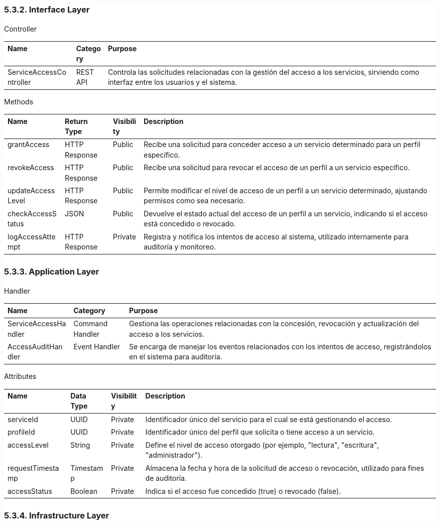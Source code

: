 ### 5.3.2. Interface Layer

Controller

|**Name**|**Category**|**Purpose**|
| :- | :- | :- |
|ServiceAccessController|REST API|Controla las solicitudes relacionadas con la gestión del acceso a los servicios, sirviendo como interfaz entre los usuarios y el sistema.|

Methods

|**Name**|**Return Type**|**Visibility**|**Description**|
| :- | :- | :- | :- |
|grantAccess|HTTP Response|Public|Recibe una solicitud para conceder acceso a un servicio determinado para un perfil específico.|
|revokeAccess|HTTP Response|Public|Recibe una solicitud para revocar el acceso de un perfil a un servicio específico.|
|updateAccessLevel|HTTP Response|Public|Permite modificar el nivel de acceso de un perfil a un servicio determinado, ajustando permisos como sea necesario.|
|checkAccessStatus|JSON|Public|Devuelve el estado actual del acceso de un perfil a un servicio, indicando si el acceso está concedido o revocado.|
|logAccessAttempt|HTTP Response|Private|Registra y notifica los intentos de acceso al sistema, utilizado internamente para auditoría y monitoreo.|


### 5.3.3. Application Layer

Handler

|**Name**|**Category**|**Purpose**|
| :- | :- | :- |
|ServiceAccessHandler|Command Handler|Gestiona las operaciones relacionadas con la concesión, revocación y actualización del acceso a los servicios.|
|AccessAuditHandler|Event Handler|Se encarga de manejar los eventos relacionados con los intentos de acceso, registrándolos en el sistema para auditoría.|

Attributes

|**Name**|**Data Type**|**Visibility**|**Description**|
| :- | :- | :- | :- |
|serviceId|UUID|Private|Identificador único del servicio para el cual se está gestionando el acceso.|
|profileId|UUID|Private|Identificador único del perfil que solicita o tiene acceso a un servicio.|
|accessLevel|String|Private|Define el nivel de acceso otorgado (por ejemplo, "lectura", "escritura", "administrador").|
|requestTimestamp|Timestamp|Private|Almacena la fecha y hora de la solicitud de acceso o revocación, utilizado para fines de auditoría.|
|accessStatus|Boolean|Private|Indica si el acceso fue concedido (true) o revocado (false).|


### 5.3.4. Infrastructure Layer
